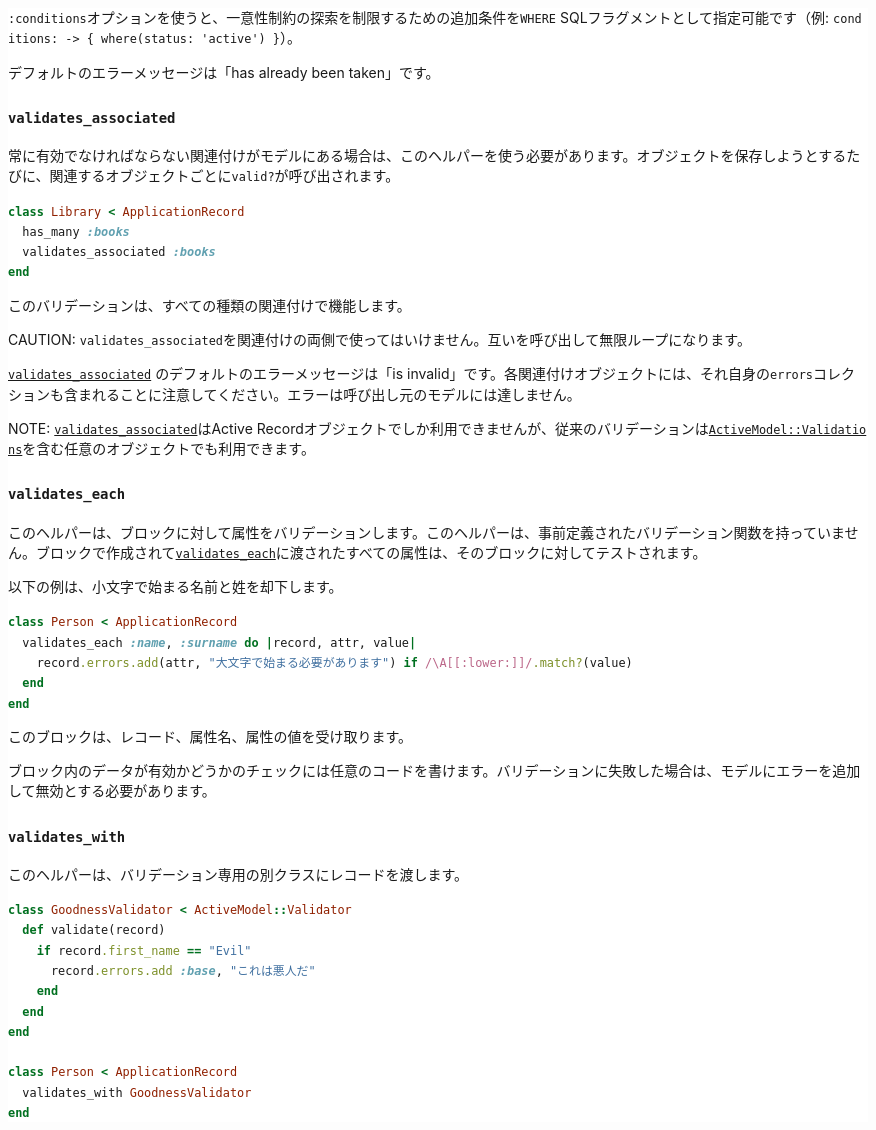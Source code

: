 `:conditions`オプションを使うと、一意性制約の探索を制限するための追加条件を`WHERE` SQLフラグメントとして指定可能です（例: `conditions: -> { where(status: 'active') }`）。

デフォルトのエラーメッセージは「has already been taken」です。

[`validates_uniqueness_of`]: https://api.rubyonrails.org/classes/ActiveRecord/Validations/ClassMethods.html#method-i-validates_uniqueness_of
[`add_index`]: https://api.rubyonrails.org/classes/ActiveRecord/ConnectionAdapters/SchemaStatements.html#method-i-add_index
[MySQLのマニュアル]: https://dev.mysql.com/doc/refman/8.0/ja/multiple-column-indexes.html
[MariaDBのマニュアル]: https://mariadb.com/kb/en/compound-composite-indexes/
[PostgreSQLのマニュアル]: https://www.postgresql.jp/document/current/html/ddl-constraints.html

### `validates_associated`

常に有効でなければならない関連付けがモデルにある場合は、このヘルパーを使う必要があります。オブジェクトを保存しようとするたびに、関連するオブジェクトごとに`valid?`が呼び出されます。

```ruby
class Library < ApplicationRecord
  has_many :books
  validates_associated :books
end
```

このバリデーションは、すべての種類の関連付けで機能します。

CAUTION: `validates_associated`を関連付けの両側で使ってはいけません。互いを呼び出して無限ループになります。

[`validates_associated`][] のデフォルトのエラーメッセージは「is invalid」です。各関連付けオブジェクトには、それ自身の`errors`コレクションも含まれることに注意してください。エラーは呼び出し元のモデルには達しません。

NOTE: [`validates_associated`][]はActive Recordオブジェクトでしか利用できませんが、従来のバリデーションは[`ActiveModel::Validations`][]を含む任意のオブジェクトでも利用できます。

[`validates_associated`]: https://api.rubyonrails.org/classes/ActiveRecord/Validations/ClassMethods.html#method-i-validates_associated

### `validates_each`

このヘルパーは、ブロックに対して属性をバリデーションします。このヘルパーは、事前定義されたバリデーション関数を持っていません。ブロックで作成されて[`validates_each`][]に渡されたすべての属性は、そのブロックに対してテストされます。

以下の例は、小文字で始まる名前と姓を却下します。

```ruby
class Person < ApplicationRecord
  validates_each :name, :surname do |record, attr, value|
    record.errors.add(attr, "大文字で始まる必要があります") if /\A[[:lower:]]/.match?(value)
  end
end
```

このブロックは、レコード、属性名、属性の値を受け取ります。

ブロック内のデータが有効かどうかのチェックには任意のコードを書けます。バリデーションに失敗した場合は、モデルにエラーを追加して無効とする必要があります。

[`validates_each`]: https://api.rubyonrails.org/classes/ActiveModel/Validations/ClassMethods.html#method-i-validates_each

### `validates_with`

このヘルパーは、バリデーション専用の別クラスにレコードを渡します。

```ruby
class GoodnessValidator < ActiveModel::Validator
  def validate(record)
    if record.first_name == "Evil"
      record.errors.add :base, "これは悪人だ"
    end
  end
end

class Person < ApplicationRecord
  validates_with GoodnessValidator
end
```


[`create`]: https://api.rubyonrails.org/classes/ActiveRecord/Persistence/ClassMethods.html#method-i-create
[`create!`]: https://api.rubyonrails.org/classes/ActiveRecord/Persistence/ClassMethods.html#method-i-create-21
[`save`]: https://api.rubyonrails.org/classes/ActiveRecord/Persistence.html#method-i-save
[`save!`]: https://api.rubyonrails.org/classes/ActiveRecord/Persistence.html#method-i-save-21
[`update`]: https://api.rubyonrails.org/classes/ActiveRecord/Persistence.html#method-i-update
[`update!`]: https://api.rubyonrails.org/classes/ActiveRecord/Persistence.html#method-i-update-21
[`decrement!`]: https://api.rubyonrails.org/classes/ActiveRecord/Persistence.html#method-i-decrement-21
[`decrement_counter`]: https://api.rubyonrails.org/classes/ActiveRecord/CounterCache/ClassMethods.html#method-i-decrement_counter
[`increment!`]: https://api.rubyonrails.org/classes/ActiveRecord/Persistence.html#method-i-increment-21
[`increment_counter`]: https://api.rubyonrails.org/classes/ActiveRecord/CounterCache/ClassMethods.html#method-i-increment_counter
[`insert`]: https://api.rubyonrails.org/classes/ActiveRecord/Persistence/ClassMethods.html#method-i-insert
[`insert!`]: https://api.rubyonrails.org/classes/ActiveRecord/Persistence/ClassMethods.html#method-i-insert-21
[`insert_all`]: https://api.rubyonrails.org/classes/ActiveRecord/Persistence/ClassMethods.html#method-i-insert_all
[`insert_all!`]: https://api.rubyonrails.org/classes/ActiveRecord/Persistence/ClassMethods.html#method-i-insert_all-21
[`toggle!`]: https://api.rubyonrails.org/classes/ActiveRecord/Persistence.html#method-i-toggle-21
[`touch`]: https://api.rubyonrails.org/classes/ActiveRecord/Persistence.html#method-i-touch
[`touch_all`]: https://api.rubyonrails.org/classes/ActiveRecord/Relation.html#method-i-touch_all
[`update_all`]: https://api.rubyonrails.org/classes/ActiveRecord/Relation.html#method-i-update_all
[`update_attribute`]: https://api.rubyonrails.org/classes/ActiveRecord/Persistence.html#method-i-update_attribute
[`update_attribute!`]: https://api.rubyonrails.org/classes/ActiveRecord/Persistence.html#method-i-update_attribute-21
[`update_column`]: https://api.rubyonrails.org/classes/ActiveRecord/Persistence.html#method-i-update_column
[`update_columns`]: https://api.rubyonrails.org/classes/ActiveRecord/Persistence.html#method-i-update_columns
[`update_counters`]: https://api.rubyonrails.org/classes/ActiveRecord/Relation.html#method-i-update_counters
[`upsert`]: https://api.rubyonrails.org/classes/ActiveRecord/Persistence/ClassMethods.html#method-i-upsert
[`upsert_all`]: https://api.rubyonrails.org/classes/ActiveRecord/Persistence/ClassMethods.html#method-i-upsert_all
[`errors`]: https://api.rubyonrails.org/classes/ActiveModel/Validations.html#method-i-errors
[`invalid?`]: https://api.rubyonrails.org/classes/ActiveModel/Validations.html#method-i-invalid-3F
[`valid?`]: https://api.rubyonrails.org/classes/ActiveRecord/Validations.html#method-i-valid-3F
[Errors#squarebrackets]: https://api.rubyonrails.org/classes/ActiveModel/Errors.html#method-i-5B-5D
[`ActiveModel::Validations::HelperMethods`]: https://api.rubyonrails.org/classes/ActiveModel/Validations/HelperMethods.html
[`Object#blank?`]: https://api.rubyonrails.org/classes/Object.html#method-i-blank-3F
[`Object#present?`]: https://api.rubyonrails.org/classes/Object.html#method-i-present-3F
[`validates_with`]: https://api.rubyonrails.org/classes/ActiveModel/Validations/ClassMethods.html#method-i-validates_with
[`ActiveModel::Validations`]: https://api.rubyonrails.org/classes/ActiveModel/Validations.html
[`with_options`]: https://api.rubyonrails.org/classes/Object.html#method-i-with_options
[`ActiveModel::EachValidator`]: https://api.rubyonrails.org/classes/ActiveModel/EachValidator.html
[`ActiveModel::Validator`]: https://api.rubyonrails.org/classes/ActiveModel/Validator.html
[`validate`]: https://api.rubyonrails.org/classes/ActiveModel/Validations/ClassMethods.html#method-i-validate
[`ActiveModel::Errors`]: https://api.rubyonrails.org/classes/ActiveModel/Errors.html
[`ActiveModel::Error`]: https://api.rubyonrails.org/classes/ActiveModel/Error.html
[`full_message`]: https://api.rubyonrails.org/classes/ActiveModel/Errors.html#method-i-full_message
[`where`]: https://api.rubyonrails.org/classes/ActiveModel/Errors.html#method-i-where
[`add`]: https://api.rubyonrails.org/classes/ActiveModel/Errors.html#method-i-add